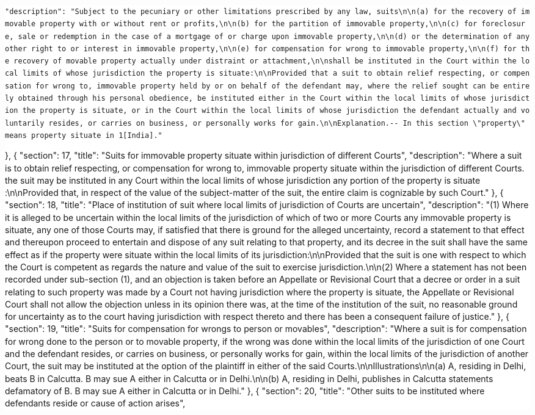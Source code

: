     "description": "Subject to the pecuniary or other limitations prescribed by any law, suits\n\n(a) for the recovery of immovable property with or without rent or profits,\n\n(b) for the partition of immovable property,\n\n(c) for foreclosure, sale or redemption in the case of a mortgage of or charge upon immovable property,\n\n(d) or the determination of any other right to or interest in immovable property,\n\n(e) for compensation for wrong to immovable property,\n\n(f) for the recovery of movable property actually under distraint or attachment,\n\nshall be instituted in the Court within the local limits of whose jurisdiction the property is situate:\n\nProvided that a suit to obtain relief respecting, or compensation for wrong to, immovable property held by or on behalf of the defendant may, where the relief sought can be entirely obtained through his personal obedience, be instituted either in the Court within the local limits of whose jurisdiction the property is situate, or in the Court within the local limits of whose jurisdiction the defendant actually and voluntarily resides, or carries on business, or personally works for gain.\n\nExplanation.-- In this section \"property\" means property situate in 1[India]."
  },
  {
    "section": 17,
    "title": "Suits for immovable property situate within jurisdiction of different Courts",
    "description": "Where a suit is to obtain relief respecting, or compensation for wrong to, immovable property situate within the jurisdiction of different Courts. the suit may be instituted in any Court within the local limits of whose jurisdiction any portion of the property is situate :\n\nProvided that, in respect of the value of the subject-matter of the suit, the entire claim is cognizable by such Court."
  },
  {
    "section": 18,
    "title": "Place of institution of suit where local limits of jurisdiction of Courts are uncertain",
    "description": "(1) Where it is alleged to be uncertain within the local limits of the jurisdiction of which of two or more Courts any immovable property is situate, any one of those Courts may, if satisfied that there is ground for the alleged uncertainty, record a statement to that effect and thereupon proceed to entertain and dispose of any suit relating to that property, and its decree in the suit shall have the same effect as if the property were situate within the local limits of its jurisdiction:\n\nProvided that the suit is one with respect to which the Court is competent as regards the nature and value of the suit to exercise jurisdiction.\n\n(2) Where a statement has not been recorded under sub-section (1), and an objection is taken before an Appellate or Revisional Court that a decree or order in a suit relating to such property was made by a Court not having jurisdiction where the property is situate, the Appellate or Revisional Court shall not allow the objection unless in its opinion there was, at the time of the institution of the suit, no reasonable ground for uncertainty as to the court having jurisdiction with respect thereto and there has been a consequent failure of justice."
  },
  {
    "section": 19,
    "title": "Suits for compensation for wrongs to person or movables",
    "description": "Where a suit is for compensation for wrong done to the person or to movable property, if the wrong was done within the local limits of the jurisdiction of one Court and the defendant resides, or carries on business, or personally works for gain, within the local limits of the jurisdiction of another Court, the suit may be instituted at the option of the plaintiff in either of the said Courts.\n\nIllustrations\n\n(a) A, residing in Delhi, beats B in Calcutta. B may sue A either in Calcutta or in Delhi.\n\n(b) A, residing in Delhi, publishes in Calcutta statements defamatory of B. B may sue A either in Calcutta or in Delhi."
  },
  {
    "section": 20,
    "title": "Other suits to be instituted where defendants reside or cause of action arises",